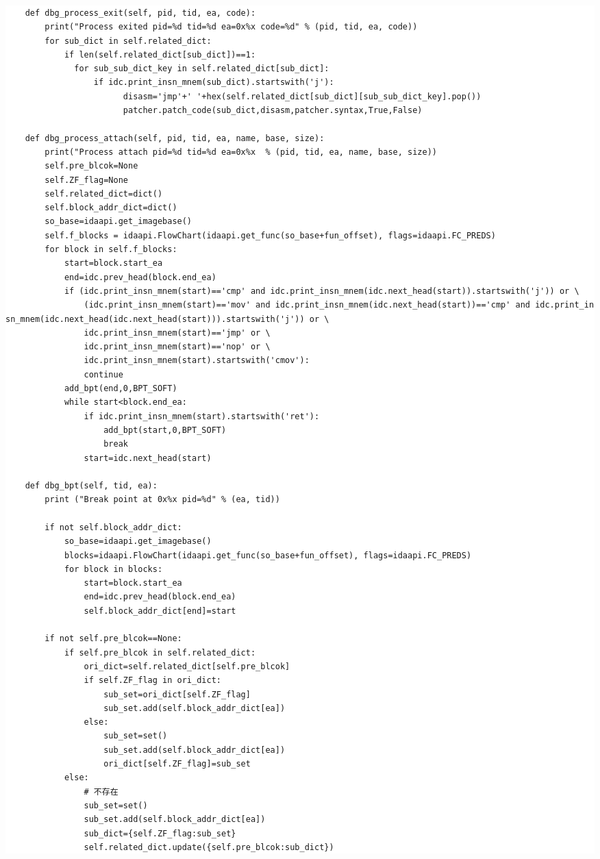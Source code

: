 ```
    def dbg_process_exit(self, pid, tid, ea, code):
        print("Process exited pid=%d tid=%d ea=0x%x code=%d" % (pid, tid, ea, code))
        for sub_dict in self.related_dict:
            if len(self.related_dict[sub_dict])==1:
              for sub_sub_dict_key in self.related_dict[sub_dict]:
                  if idc.print_insn_mnem(sub_dict).startswith('j'):
                        disasm='jmp'+' '+hex(self.related_dict[sub_dict][sub_sub_dict_key].pop())
                        patcher.patch_code(sub_dict,disasm,patcher.syntax,True,False)

    def dbg_process_attach(self, pid, tid, ea, name, base, size):
        print("Process attach pid=%d tid=%d ea=0x%x  % (pid, tid, ea, name, base, size))
        self.pre_blcok=None
        self.ZF_flag=None
        self.related_dict=dict()
        self.block_addr_dict=dict()
        so_base=idaapi.get_imagebase()
        self.f_blocks = idaapi.FlowChart(idaapi.get_func(so_base+fun_offset), flags=idaapi.FC_PREDS)
        for block in self.f_blocks:
            start=block.start_ea
            end=idc.prev_head(block.end_ea)
            if (idc.print_insn_mnem(start)=='cmp' and idc.print_insn_mnem(idc.next_head(start)).startswith('j')) or \
                (idc.print_insn_mnem(start)=='mov' and idc.print_insn_mnem(idc.next_head(start))=='cmp' and idc.print_insn_mnem(idc.next_head(idc.next_head(start))).startswith('j')) or \
                idc.print_insn_mnem(start)=='jmp' or \
                idc.print_insn_mnem(start)=='nop' or \
                idc.print_insn_mnem(start).startswith('cmov'):
                continue
            add_bpt(end,0,BPT_SOFT)
            while start<block.end_ea:
                if idc.print_insn_mnem(start).startswith('ret'):
                    add_bpt(start,0,BPT_SOFT)
                    break
                start=idc.next_head(start)

    def dbg_bpt(self, tid, ea):
        print ("Break point at 0x%x pid=%d" % (ea, tid))

        if not self.block_addr_dict:
            so_base=idaapi.get_imagebase()
            blocks=idaapi.FlowChart(idaapi.get_func(so_base+fun_offset), flags=idaapi.FC_PREDS)
            for block in blocks:
                start=block.start_ea
                end=idc.prev_head(block.end_ea)
                self.block_addr_dict[end]=start

        if not self.pre_blcok==None:
            if self.pre_blcok in self.related_dict:
                ori_dict=self.related_dict[self.pre_blcok]
                if self.ZF_flag in ori_dict:
                    sub_set=ori_dict[self.ZF_flag]
                    sub_set.add(self.block_addr_dict[ea])
                else:
                    sub_set=set()
                    sub_set.add(self.block_addr_dict[ea])
                    ori_dict[self.ZF_flag]=sub_set
            else:
                # 不存在
                sub_set=set()
                sub_set.add(self.block_addr_dict[ea])
                sub_dict={self.ZF_flag:sub_set}
                self.related_dict.update({self.pre_blcok:sub_dict})
```